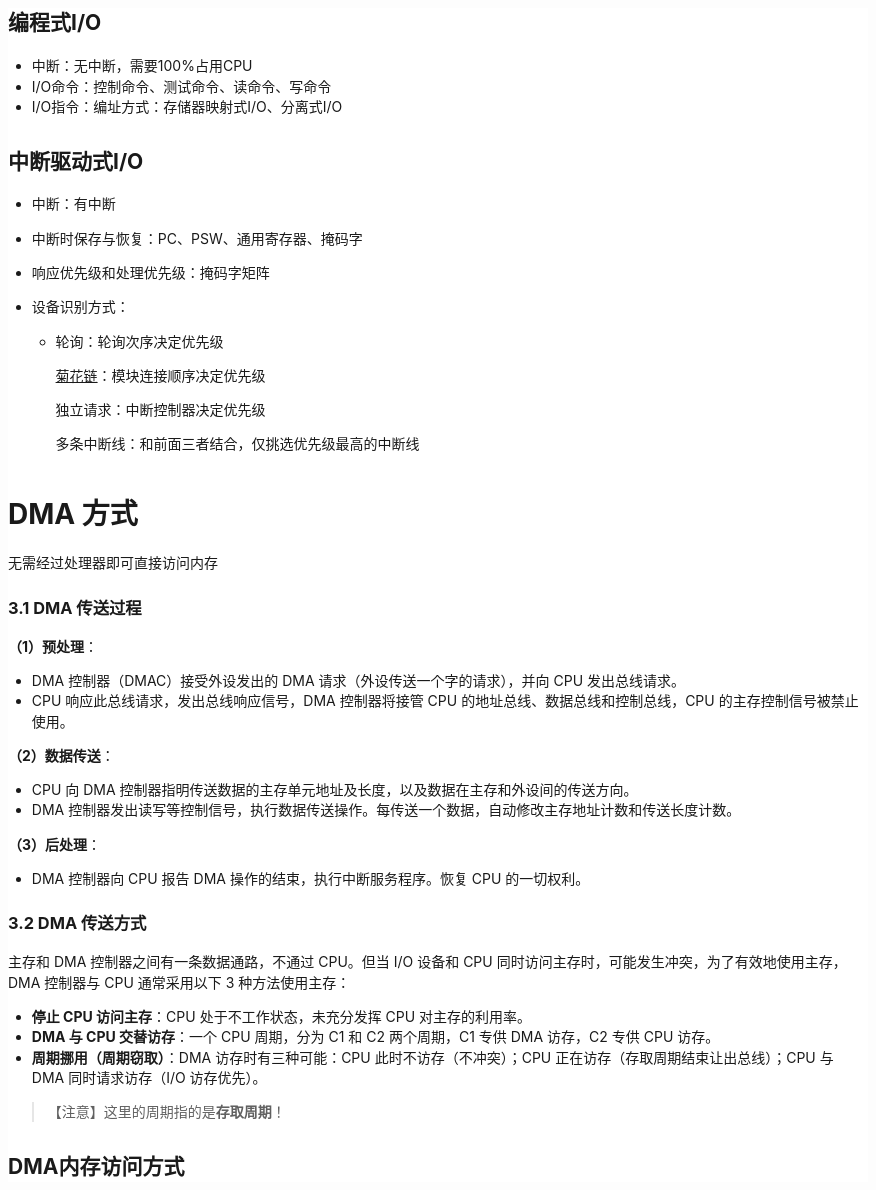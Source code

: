 ## 编程式I/O

* 中断：无中断，需要100%占用CPU
* I/O命令：控制命令、测试命令、读命令、写命令
* I/O指令：编址方式：存储器映射式I/O、分离式I/O

## 中断驱动式**I/O**

* 中断：有中断

* 中断时保存与恢复：PC、PSW、通用寄存器、掩码字
* 响应优先级和处理优先级：掩码字矩阵

* 设备识别方式：

  * 轮询：轮询次序决定优先级

    [菊花链](#菊花链)：模块连接顺序决定优先级

    独立请求：中断控制器决定优先级

    多条中断线：和前面三者结合，仅挑选优先级最高的中断线



# DMA 方式

无需经过处理器即可直接访问内存

### 3.1 DMA 传送过程

**（1）预处理**：

- DMA 控制器（DMAC）接受外设发出的 DMA 请求（外设传送一个字的请求），并向 CPU 发出总线请求。
- CPU 响应此总线请求，发出总线响应信号，DMA 控制器将接管 CPU 的地址总线、数据总线和控制总线，CPU 的主存控制信号被禁止使用。

**（2）数据传送**：

- CPU 向 DMA 控制器指明传送数据的主存单元地址及长度，以及数据在主存和外设间的传送方向。
- DMA 控制器发出读写等控制信号，执行数据传送操作。每传送一个数据，自动修改主存地址计数和传送长度计数。

**（3）后处理**：

- DMA 控制器向 CPU 报告 DMA 操作的结束，执行中断服务程序。恢复 CPU 的一切权利。

### 3.2 DMA 传送方式

主存和 DMA 控制器之间有一条数据通路，不通过 CPU。但当 I/O 设备和 CPU
同时访问主存时，可能发生冲突，为了有效地使用主存，DMA 控制器与 CPU 通常采用以下 3 种方法使用主存：

- **停止 CPU 访问主存**：CPU 处于不工作状态，未充分发挥 CPU 对主存的利用率。
- **DMA 与 CPU 交替访存**：一个 CPU 周期，分为 C1 和 C2 两个周期，C1 专供 DMA 访存，C2 专供 CPU 访存。
- **周期挪用（周期窃取）**：DMA 访存时有三种可能：CPU 此时不访存（不冲突）；CPU 正在访存（存取周期结束让出总线）；CPU 与 DMA 同时请求访存（I/O 访存优先）。

> 【注意】这里的周期指的是**存取周期**！

## DMA内存访问方式

